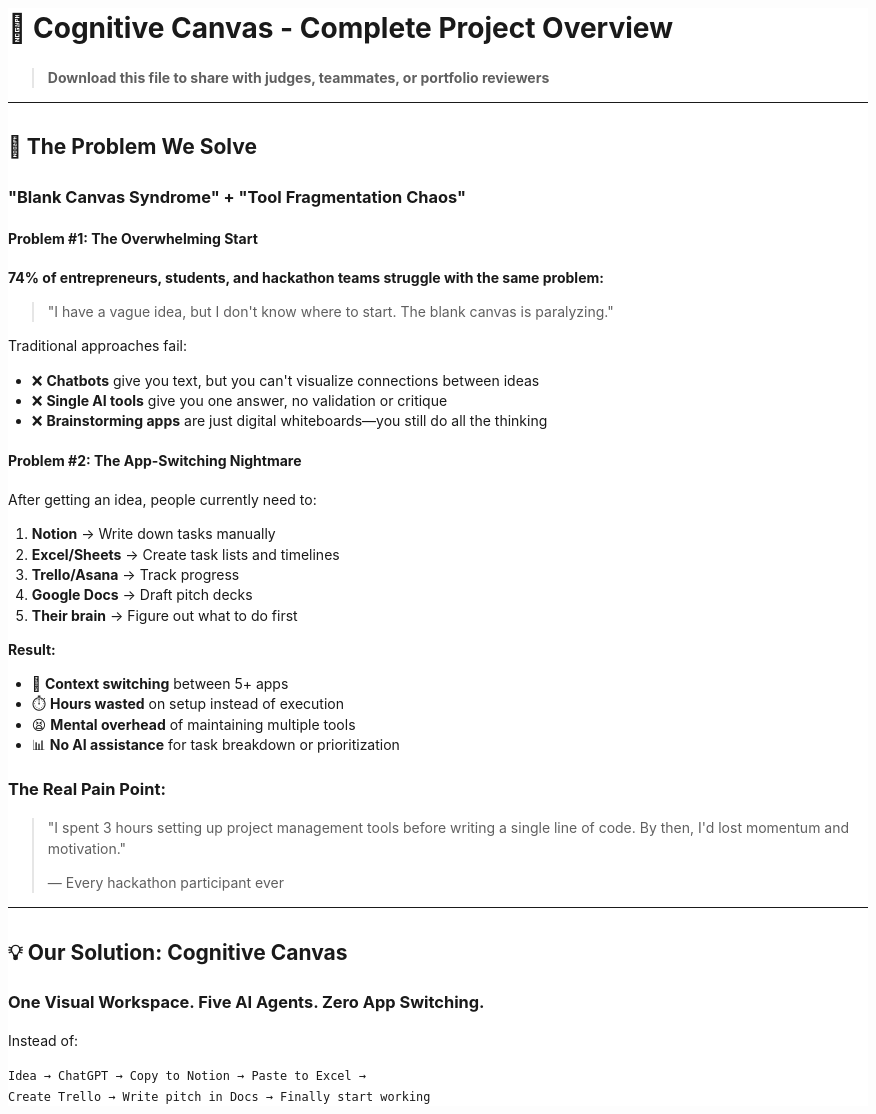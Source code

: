 # 🎨 Cognitive Canvas - Complete Project Overview

> **Download this file to share with judges, teammates, or portfolio reviewers**

---

## 🎯 The Problem We Solve

### **"Blank Canvas Syndrome" + "Tool Fragmentation Chaos"**

#### **Problem #1: The Overwhelming Start**
**74% of entrepreneurs, students, and hackathon teams struggle with the same problem:**

> "I have a vague idea, but I don't know where to start. The blank canvas is paralyzing."

Traditional approaches fail:
- ❌ **Chatbots** give you text, but you can't visualize connections between ideas
- ❌ **Single AI tools** give you one answer, no validation or critique
- ❌ **Brainstorming apps** are just digital whiteboards—you still do all the thinking

#### **Problem #2: The App-Switching Nightmare**

After getting an idea, people currently need to:
1. **Notion** → Write down tasks manually
2. **Excel/Sheets** → Create task lists and timelines
3. **Trello/Asana** → Track progress
4. **Google Docs** → Draft pitch decks
5. **Their brain** → Figure out what to do first

**Result:** 
- 🔄 **Context switching** between 5+ apps
- ⏱️ **Hours wasted** on setup instead of execution
- 😫 **Mental overhead** of maintaining multiple tools
- 📊 **No AI assistance** for task breakdown or prioritization

### **The Real Pain Point:**

> "I spent 3 hours setting up project management tools before writing a single line of code. By then, I'd lost momentum and motivation."
> 
> — Every hackathon participant ever

---

## 💡 Our Solution: Cognitive Canvas

### **One Visual Workspace. Five AI Agents. Zero App Switching.**

Instead of:
```
Idea → ChatGPT → Copy to Notion → Paste to Excel → 
Create Trello → Write pitch in Docs → Finally start working
```
